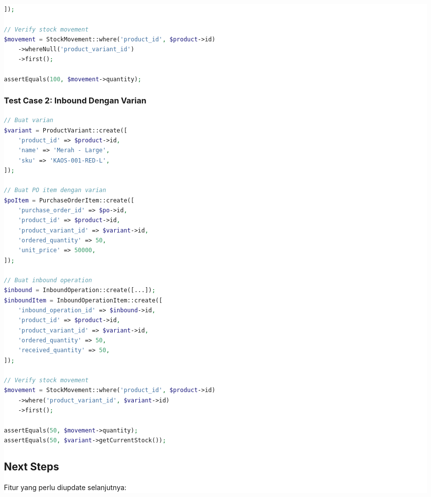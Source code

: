 ```php
]);

// Verify stock movement
$movement = StockMovement::where('product_id', $product->id)
    ->whereNull('product_variant_id')
    ->first();

assertEquals(100, $movement->quantity);
```

### Test Case 2: Inbound Dengan Varian

```php
// Buat varian
$variant = ProductVariant::create([
    'product_id' => $product->id,
    'name' => 'Merah - Large',
    'sku' => 'KAOS-001-RED-L',
]);

// Buat PO item dengan varian
$poItem = PurchaseOrderItem::create([
    'purchase_order_id' => $po->id,
    'product_id' => $product->id,
    'product_variant_id' => $variant->id,
    'ordered_quantity' => 50,
    'unit_price' => 50000,
]);

// Buat inbound operation
$inbound = InboundOperation::create([...]);
$inboundItem = InboundOperationItem::create([
    'inbound_operation_id' => $inbound->id,
    'product_id' => $product->id,
    'product_variant_id' => $variant->id,
    'ordered_quantity' => 50,
    'received_quantity' => 50,
]);

// Verify stock movement
$movement = StockMovement::where('product_id', $product->id)
    ->where('product_variant_id', $variant->id)
    ->first();

assertEquals(50, $movement->quantity);
assertEquals(50, $variant->getCurrentStock());
```

## Next Steps

Fitur yang perlu diupdate selanjutnya:
